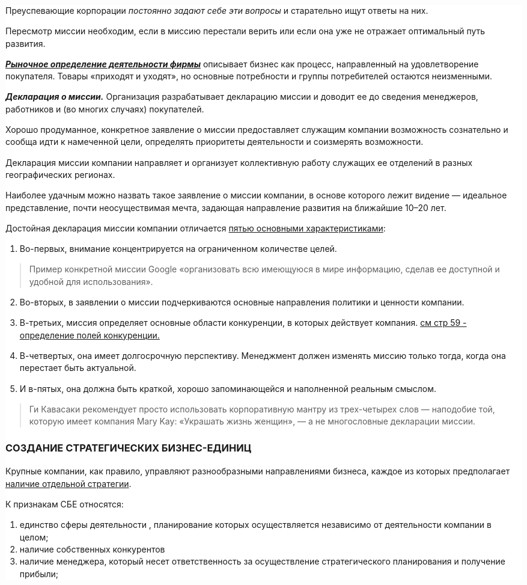 Преуспевающие корпорации *постоянно задают себе
эти вопросы* и старательно ищут ответы на них.

Пересмотр миссии необходим, если в миссию
перестали верить или если она уже не отражает оптимальный путь развития.


<u>***Рыночное определение деятельности фирмы***</u> описывает бизнес как процесс, направленный на удовлетворение покупателя. Товары «приходят и уходят», но основные потребности и группы потребителей остаются неизменными. 


***Декларация о миссии.*** 
Организация разрабатывает декларацию миссии и доводит ее до сведения менеджеров, работников и (во многих случаях) покупателей. 

Хорошо продуманное, конкретное заявление о миссии предоставляет служащим компании возможность сознательно и сообща идти к намеченной цели, определять приоритеты деятельности и соизмерять возможности. 

Декларация миссии компании направляет и организует коллективную работу служащих ее отделений в разных географических регионах.

Наиболее удачным можно назвать такое заявление о миссии компании, в основе которого лежит видение — идеальное представление, почти неосуществимая мечта, задающая направление развития на ближайшие 10–20 лет.

Достойная декларация миссии компании отличается <u>пятью основными характеристиками</u>:

1. Во-первых, внимание концентрируется на ограниченном количестве целей.

> Пример конкретной миссии Google «организовать всю имеющуюся в мире информацию, сделав ее доступной и удобной для использования». 

2. Во-вторых, в заявлении о миссии подчеркиваются основные направления политики и ценности компании.

3. В-третьих, миссия определяет основные области конкуренции, в которых действует компания.  <u>см стр 59 - определение полей конкуренции.</u>

4. В-четвертых, она имеет долгосрочную перспективу. Менеджмент должен изменять миссию только тогда, когда она перестает быть актуальной.

5. И в-пятых, она должна быть краткой, хорошо запоминающейся и наполненной реальным смыслом.

> Ги Кавасаки рекомендует просто использовать корпоративную мантру из трех-четырех слов — наподобие той, которую имеет компания Mary Kay: «Украшать жизнь женщин», — а не многословные декларации миссии.


### СОЗДАНИЕ СТРАТЕГИЧЕСКИХ БИЗНЕС-ЕДИНИЦ

Крупные компании, как правило, управляют разнообразными направлениями бизнеса, каждое из которых предполагает <u>наличие отдельной стратегии</u>.

К признакам СБЕ относятся:

1. единство сферы деятельности , планирование которых осуществляется независимо от деятельности компании в целом;
2. наличие собственных конкурентов
3. наличие менеджера, который несет ответственность за осуществление стратегического планирования и получение прибыли;
